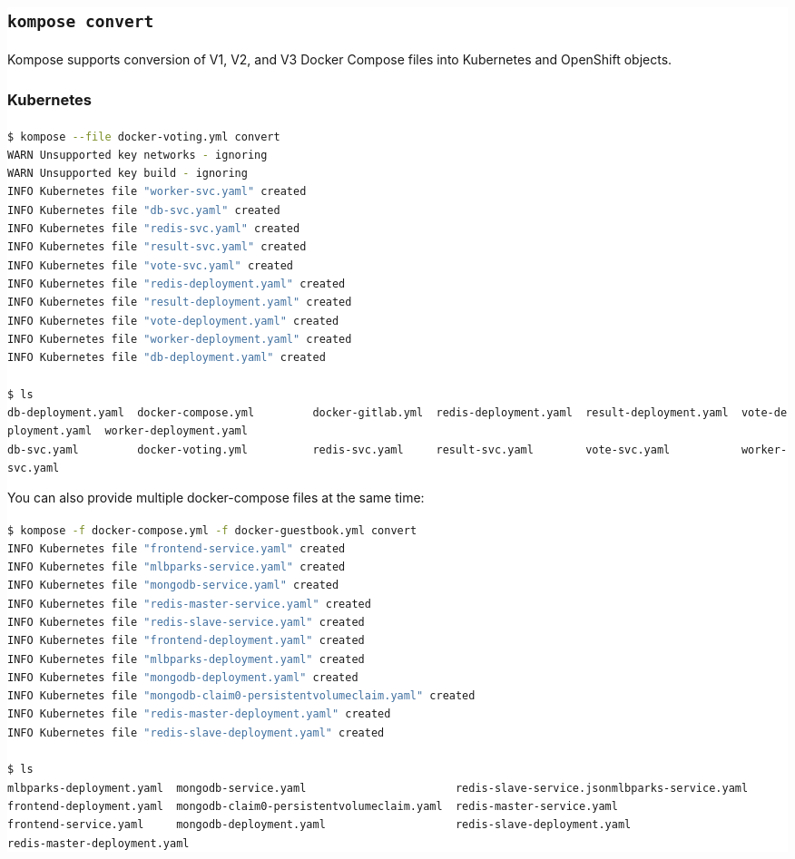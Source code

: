 ## `kompose convert`

Kompose supports conversion of V1, V2, and V3 Docker Compose files into
Kubernetes and OpenShift objects.

### Kubernetes

```sh
$ kompose --file docker-voting.yml convert
WARN Unsupported key networks - ignoring
WARN Unsupported key build - ignoring
INFO Kubernetes file "worker-svc.yaml" created
INFO Kubernetes file "db-svc.yaml" created
INFO Kubernetes file "redis-svc.yaml" created
INFO Kubernetes file "result-svc.yaml" created
INFO Kubernetes file "vote-svc.yaml" created
INFO Kubernetes file "redis-deployment.yaml" created
INFO Kubernetes file "result-deployment.yaml" created
INFO Kubernetes file "vote-deployment.yaml" created
INFO Kubernetes file "worker-deployment.yaml" created
INFO Kubernetes file "db-deployment.yaml" created

$ ls
db-deployment.yaml  docker-compose.yml         docker-gitlab.yml  redis-deployment.yaml  result-deployment.yaml  vote-deployment.yaml  worker-deployment.yaml
db-svc.yaml         docker-voting.yml          redis-svc.yaml     result-svc.yaml        vote-svc.yaml           worker-svc.yaml
```

You can also provide multiple docker-compose files at the same time:

```sh
$ kompose -f docker-compose.yml -f docker-guestbook.yml convert
INFO Kubernetes file "frontend-service.yaml" created
INFO Kubernetes file "mlbparks-service.yaml" created
INFO Kubernetes file "mongodb-service.yaml" created
INFO Kubernetes file "redis-master-service.yaml" created
INFO Kubernetes file "redis-slave-service.yaml" created
INFO Kubernetes file "frontend-deployment.yaml" created
INFO Kubernetes file "mlbparks-deployment.yaml" created
INFO Kubernetes file "mongodb-deployment.yaml" created
INFO Kubernetes file "mongodb-claim0-persistentvolumeclaim.yaml" created
INFO Kubernetes file "redis-master-deployment.yaml" created
INFO Kubernetes file "redis-slave-deployment.yaml" created

$ ls
mlbparks-deployment.yaml  mongodb-service.yaml                       redis-slave-service.jsonmlbparks-service.yaml
frontend-deployment.yaml  mongodb-claim0-persistentvolumeclaim.yaml  redis-master-service.yaml
frontend-service.yaml     mongodb-deployment.yaml                    redis-slave-deployment.yaml
redis-master-deployment.yaml
```
